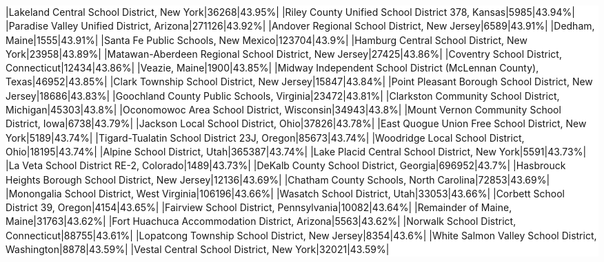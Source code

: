 |Lakeland Central School District, New York|36268|43.95%|
|Riley County Unified School District 378, Kansas|5985|43.94%|
|Paradise Valley Unified District, Arizona|271126|43.92%|
|Andover Regional School District, New Jersey|6589|43.91%|
|Dedham, Maine|1555|43.91%|
|Santa Fe Public Schools, New Mexico|123704|43.9%|
|Hamburg Central School District, New York|23958|43.89%|
|Matawan-Aberdeen Regional School District, New Jersey|27425|43.86%|
|Coventry School District, Connecticut|12434|43.86%|
|Veazie, Maine|1900|43.85%|
|Midway Independent School District (McLennan County), Texas|46952|43.85%|
|Clark Township School District, New Jersey|15847|43.84%|
|Point Pleasant Borough School District, New Jersey|18686|43.83%|
|Goochland County Public Schools, Virginia|23472|43.81%|
|Clarkston Community School District, Michigan|45303|43.8%|
|Oconomowoc Area School District, Wisconsin|34943|43.8%|
|Mount Vernon Community School District, Iowa|6738|43.79%|
|Jackson Local School District, Ohio|37826|43.78%|
|East Quogue Union Free School District, New York|5189|43.74%|
|Tigard-Tualatin School District 23J, Oregon|85673|43.74%|
|Woodridge Local School District, Ohio|18195|43.74%|
|Alpine School District, Utah|365387|43.74%|
|Lake Placid Central School District, New York|5591|43.73%|
|La Veta School District RE-2, Colorado|1489|43.73%|
|DeKalb County School District, Georgia|696952|43.7%|
|Hasbrouck Heights Borough School District, New Jersey|12136|43.69%|
|Chatham County Schools, North Carolina|72853|43.69%|
|Monongalia School District, West Virginia|106196|43.66%|
|Wasatch School District, Utah|33053|43.66%|
|Corbett School District 39, Oregon|4154|43.65%|
|Fairview School District, Pennsylvania|10082|43.64%|
|Remainder of Maine, Maine|31763|43.62%|
|Fort Huachuca Accommodation District, Arizona|5563|43.62%|
|Norwalk School District, Connecticut|88755|43.61%|
|Lopatcong Township School District, New Jersey|8354|43.6%|
|White Salmon Valley School District, Washington|8878|43.59%|
|Vestal Central School District, New York|32021|43.59%|